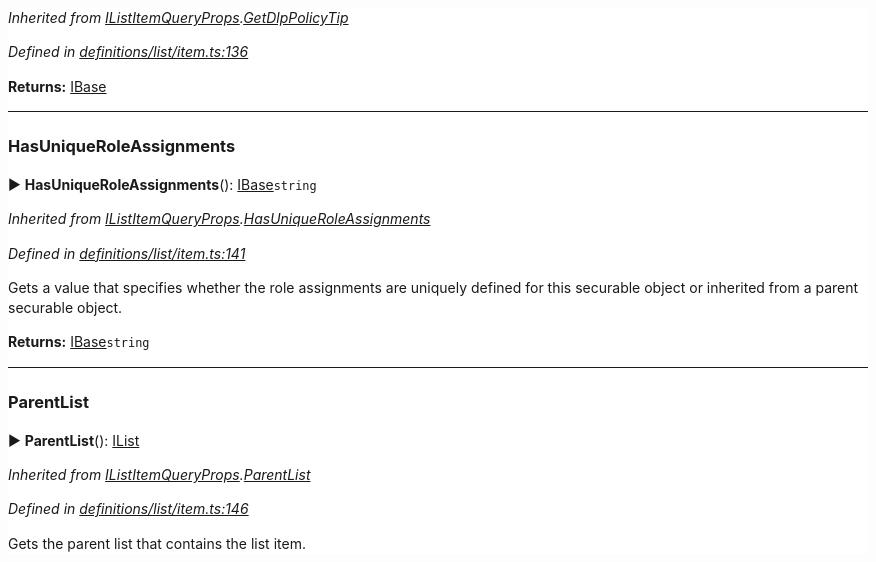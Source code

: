 
*Inherited from [IListItemQueryProps](_definitions_list_item_.ilistitemqueryprops.md).[GetDlpPolicyTip](_definitions_list_item_.ilistitemqueryprops.md#getdlppolicytip)*

*Defined in [definitions/list/item.ts:136](https://github.com/gunjandatta/sprest/blob/3de79f1/src/definitions/list/item.ts#L136)*





**Returns:** [IBase](_definitions_lib_base_.ibase.md)





___

<a id="hasuniqueroleassignments"></a>

###  HasUniqueRoleAssignments

► **HasUniqueRoleAssignments**(): [IBase](_definitions_lib_base_.ibase.md)`string`




*Inherited from [IListItemQueryProps](_definitions_list_item_.ilistitemqueryprops.md).[HasUniqueRoleAssignments](_definitions_list_item_.ilistitemqueryprops.md#hasuniqueroleassignments)*

*Defined in [definitions/list/item.ts:141](https://github.com/gunjandatta/sprest/blob/3de79f1/src/definitions/list/item.ts#L141)*



Gets a value that specifies whether the role assignments are uniquely defined for this securable object or inherited from a parent securable object.




**Returns:** [IBase](_definitions_lib_base_.ibase.md)`string`





___

<a id="parentlist"></a>

###  ParentList

► **ParentList**(): [IList](_definitions_list_list_.ilist.md)




*Inherited from [IListItemQueryProps](_definitions_list_item_.ilistitemqueryprops.md).[ParentList](_definitions_list_item_.ilistitemqueryprops.md#parentlist)*

*Defined in [definitions/list/item.ts:146](https://github.com/gunjandatta/sprest/blob/3de79f1/src/definitions/list/item.ts#L146)*



Gets the parent list that contains the list item.
